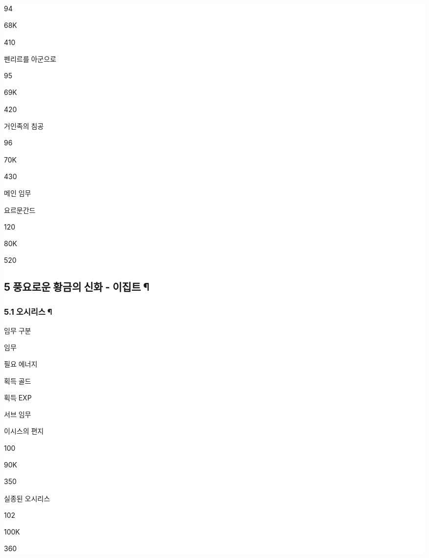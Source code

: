 94

68K

410

펜리르를 아군으로

95

69K

420

거인족의 침공

96

70K

430

메인 임무

요르문간드

120

80K

520

## 5 풍요로운 황금의 신화 - 이집트 ¶

### 5.1 오시리스 ¶

임무 구분

임무

필요 에너지

획득 골드

획득 EXP

서브 임무

이시스의 편지

100

90K

350

실종된 오시리스

102

100K

360

